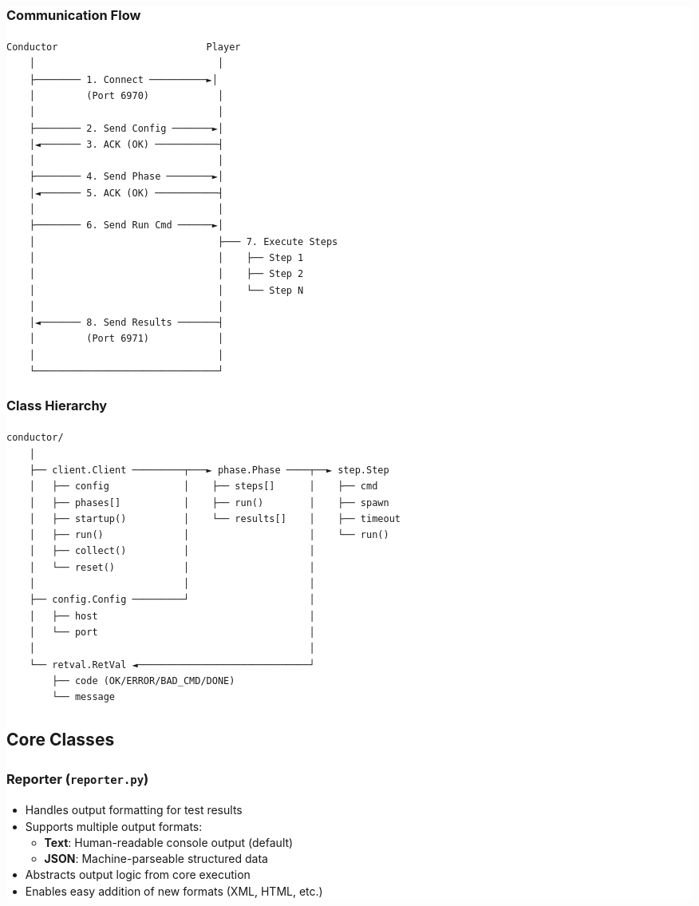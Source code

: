 ### Communication Flow
```
Conductor                          Player
    │                                │
    ├──────── 1. Connect ──────────►│
    │         (Port 6970)            │
    │                                │
    ├──────── 2. Send Config ───────►│
    │◄─────── 3. ACK (OK) ───────────┤
    │                                │
    ├──────── 4. Send Phase ────────►│
    │◄─────── 5. ACK (OK) ───────────┤
    │                                │
    ├──────── 6. Send Run Cmd ──────►│
    │                                ├─── 7. Execute Steps
    │                                │    ├── Step 1
    │                                │    ├── Step 2
    │                                │    └── Step N
    │                                │
    │◄─────── 8. Send Results ───────┤
    │         (Port 6971)            │
    │                                │
    └────────────────────────────────┘
```

### Class Hierarchy
```
conductor/
    │
    ├── client.Client ─────────┬───► phase.Phase ────┬──► step.Step
    │   ├── config             │    ├── steps[]      │    ├── cmd
    │   ├── phases[]           │    ├── run()        │    ├── spawn
    │   ├── startup()          │    └── results[]    │    ├── timeout
    │   ├── run()              │                     │    └── run()
    │   ├── collect()          │                     │
    │   └── reset()            │                     │
    │                          │                     │
    ├── config.Config ─────────┘                     │
    │   ├── host                                     │
    │   └── port                                     │
    │                                                │
    └── retval.RetVal ◄──────────────────────────────┘
        ├── code (OK/ERROR/BAD_CMD/DONE)
        └── message
```

## Core Classes

### Reporter (`reporter.py`)
- Handles output formatting for test results
- Supports multiple output formats:
  - **Text**: Human-readable console output (default)
  - **JSON**: Machine-parseable structured data
- Abstracts output logic from core execution
- Enables easy addition of new formats (XML, HTML, etc.)
